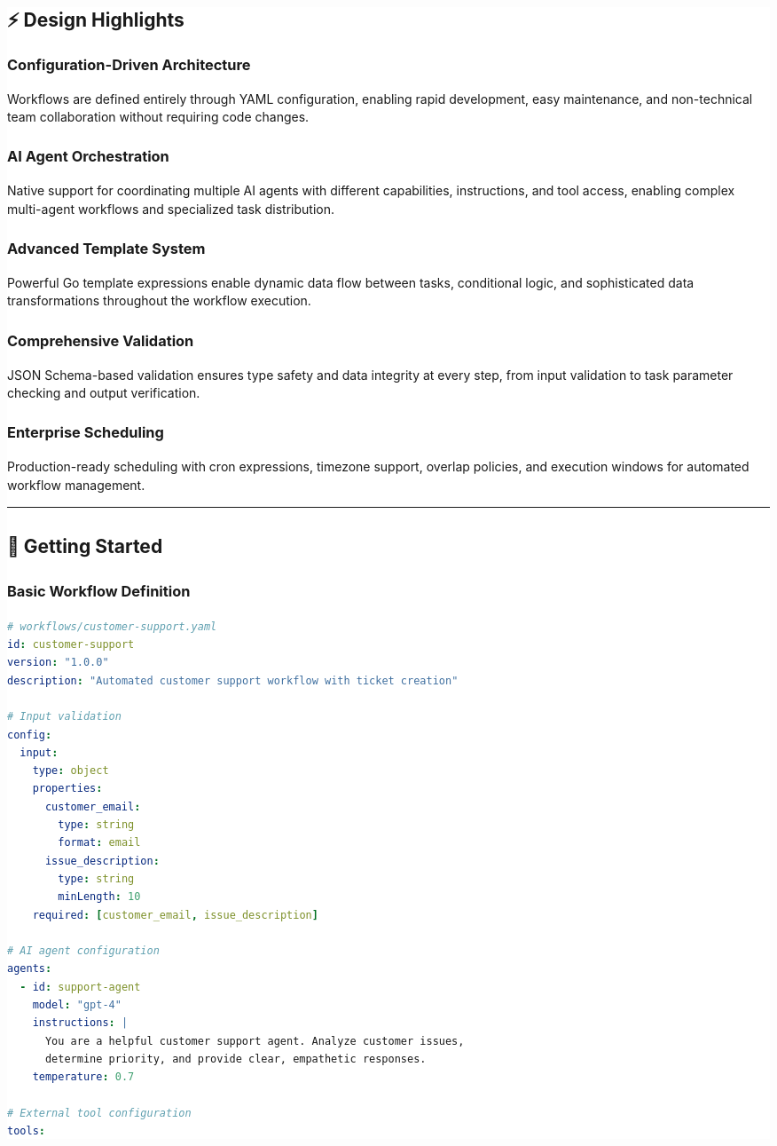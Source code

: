 
## ⚡ Design Highlights

### Configuration-Driven Architecture

Workflows are defined entirely through YAML configuration, enabling rapid development, easy maintenance, and non-technical team collaboration without requiring code changes.

### AI Agent Orchestration

Native support for coordinating multiple AI agents with different capabilities, instructions, and tool access, enabling complex multi-agent workflows and specialized task distribution.

### Advanced Template System

Powerful Go template expressions enable dynamic data flow between tasks, conditional logic, and sophisticated data transformations throughout the workflow execution.

### Comprehensive Validation

JSON Schema-based validation ensures type safety and data integrity at every step, from input validation to task parameter checking and output verification.

### Enterprise Scheduling

Production-ready scheduling with cron expressions, timezone support, overlap policies, and execution windows for automated workflow management.

---

## 🚀 Getting Started

### Basic Workflow Definition

```yaml
# workflows/customer-support.yaml
id: customer-support
version: "1.0.0"
description: "Automated customer support workflow with ticket creation"

# Input validation
config:
  input:
    type: object
    properties:
      customer_email:
        type: string
        format: email
      issue_description:
        type: string
        minLength: 10
    required: [customer_email, issue_description]

# AI agent configuration
agents:
  - id: support-agent
    model: "gpt-4"
    instructions: |
      You are a helpful customer support agent. Analyze customer issues,
      determine priority, and provide clear, empathetic responses.
    temperature: 0.7

# External tool configuration
tools:
```